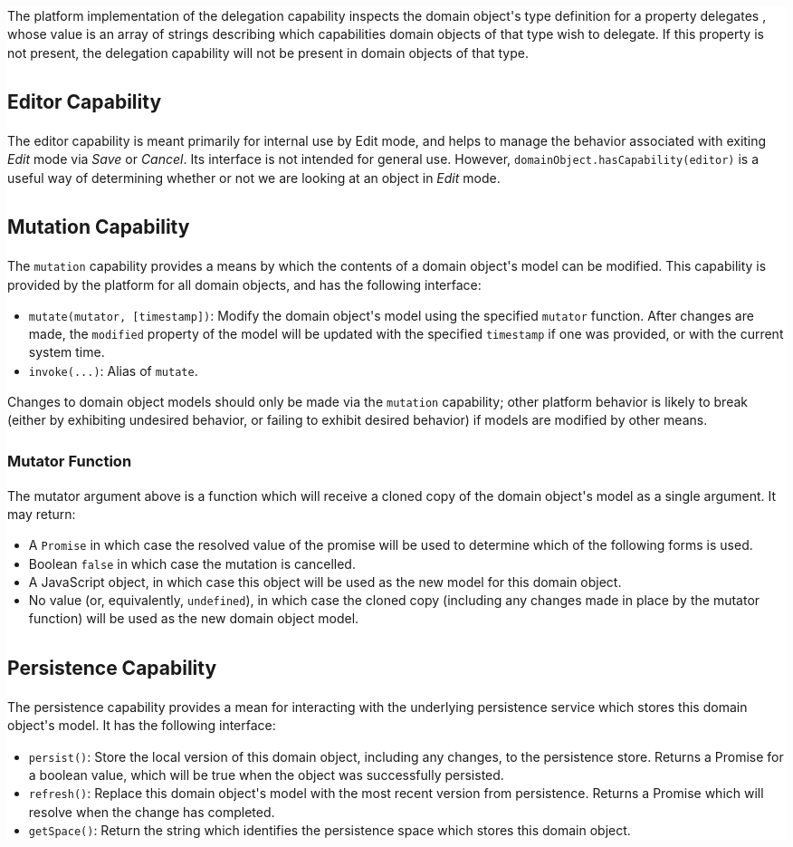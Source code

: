 The platform implementation of the delegation capability inspects the domain 
object's type definition for a property delegates , whose value is an array of 
strings describing which capabilities domain objects of that type wish to 
delegate. If this property is not present, the delegation capability will not be 
present in domain objects of that type.  

## Editor Capability

The editor capability is meant primarily for internal use by Edit mode, and 
helps to manage the behavior associated with exiting _Edit_ mode via _Save_ or 
_Cancel_. Its interface is not intended for general use. However, 
`domainObject.hasCapability(editor)` is a useful way of determining whether or 
not we are looking at an object in _Edit_ mode.
 
## Mutation Capability

The `mutation` capability provides a means by which the contents of a domain 
object's model can be modified. This capability is provided by the platform for 
all domain objects, and has the following interface:

* `mutate(mutator, [timestamp])`: Modify the domain object's model using the 
specified `mutator` function. After changes are made, the `modified` property of 
the model will be updated with the specified `timestamp` if one was provided, 
or with the current system time. 
* `invoke(...)`: Alias of `mutate`.

Changes to domain object models should only be made via the `mutation` 
capability; other platform behavior is likely to break (either by exhibiting 
undesired behavior, or failing to exhibit desired behavior) if models are 
modified by other means.
 
### Mutator Function

The mutator argument above is a function which will receive a cloned copy of the 
domain object's model as a single argument. It may return: 

* A `Promise` in which case the resolved value of the promise will be used to 
determine which of the following forms is used. 
* Boolean `false` in which case the mutation is cancelled. 
* A JavaScript object, in which case this object will be used as the new model 
for this domain object.
* No value (or, equivalently, `undefined`), in which case the cloned copy 
(including any changes made in place by the mutator function) will be used as 
the new domain object model. 

## Persistence Capability

The persistence capability provides a mean for interacting with the underlying 
persistence service which stores this domain object's model. It has the 
following interface:

* `persist()`: Store the local version of this domain object, including any 
changes, to the persistence store. Returns a Promise for a boolean value, which 
will be true when the object was successfully persisted.
* `refresh()`: Replace this domain object's model with the most recent version 
from persistence. Returns a Promise which will resolve when the change has 
completed.
* `getSpace()`: Return the string which identifies the persistence space which 
stores this domain object.
